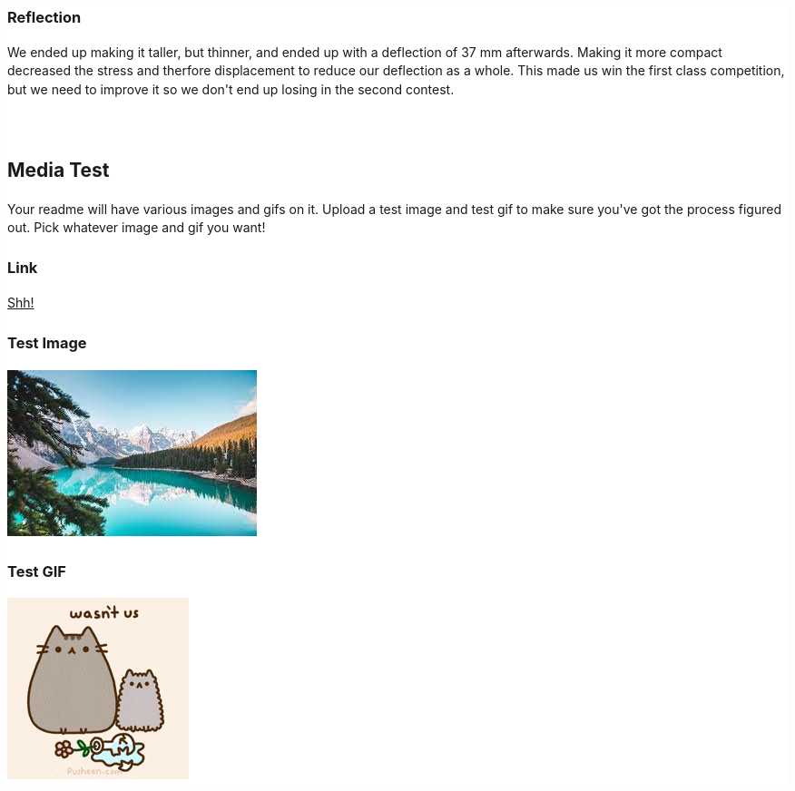 ### Reflection
We ended up making it taller, but thinner, and ended up with a deflection of 37 mm afterwards. Making it more compact decreased the stress and therfore displacement to reduce our deflection as a whole. This made us win the first class competition, but we need to improve it so we don't end up losing in the second contest.

&nbsp;

## Media Test

Your readme will have various images and gifs on it. Upload a test image and test gif to make sure you've got the process figured out. Pick whatever image and gif you want!

### Link
[Shh!](https://github.com/Ashanks70/Engineering_4_Notebooks/#Link)
### Test Image
![testpic](images/download.jpg)
### Test GIF
![testgif](images/200w.gif)
